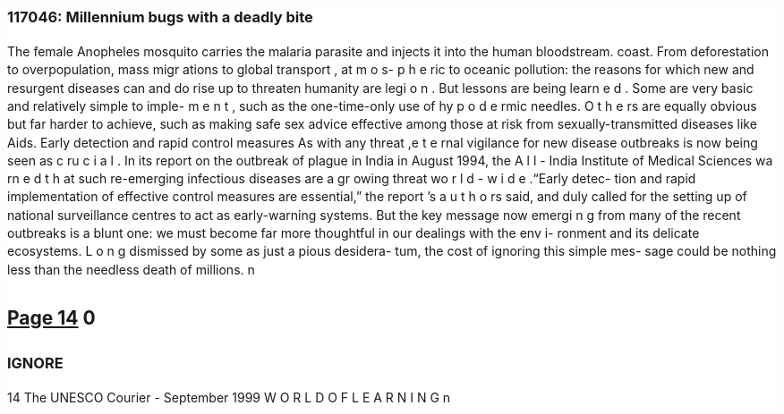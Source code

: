 ### 117046: Millennium bugs with a deadly bite

The female Anopheles mosquito carries the malaria parasite and injects it into the human bloodstream.
coast.
From deforestation to overpopulation,
mass migr ations to global transport , at m o s-
p h e ric to oceanic pollution: the reasons for
which new and resurgent diseases can and
do rise up to threaten humanity are legi o n .
But lessons are being learn e d . Some are
very basic and relatively simple to imple-
m e n t , such as the one-time-only use of
hy p o d e rmic needles. O t h e rs are equally
obvious but far harder to achieve, such as
making safe sex advice effective among
those at risk from sexually-transmitted
diseases like Aids.
Early detection
and rapid control measures
As with any threat ,e t e rnal vigilance for
new disease outbreaks is now being seen as
c ru c i a l . In its report on the outbreak of
plague in India in August 1994, the A l l -
India Institute of Medical Sciences wa rn e d
t h at such re-emerging infectious diseases are
a gr owing threat wo r l d - w i d e .“Early detec-
tion and rapid implementation of effective
control measures are essential,” the report ’s
a u t h o rs said, and duly called for the setting
up of national surveillance centres to act as
early-warning systems.
But the key message now emergi n g
from many of the recent outbreaks is a
blunt one: we must become far more
thoughtful in our dealings with the env i-
ronment and its delicate ecosystems. L o n g
dismissed by some as just a pious desidera-
tum, the cost of ignoring this simple mes-
sage could be nothing less than the needless
death of millions. n

## [Page 14](https://demo.humlab.umu.se/courier/117043eng.pdf#page=14) 0

### IGNORE

14 The UNESCO Courier - September 1999
W O R L D  O F  L E A R N I N G
n
